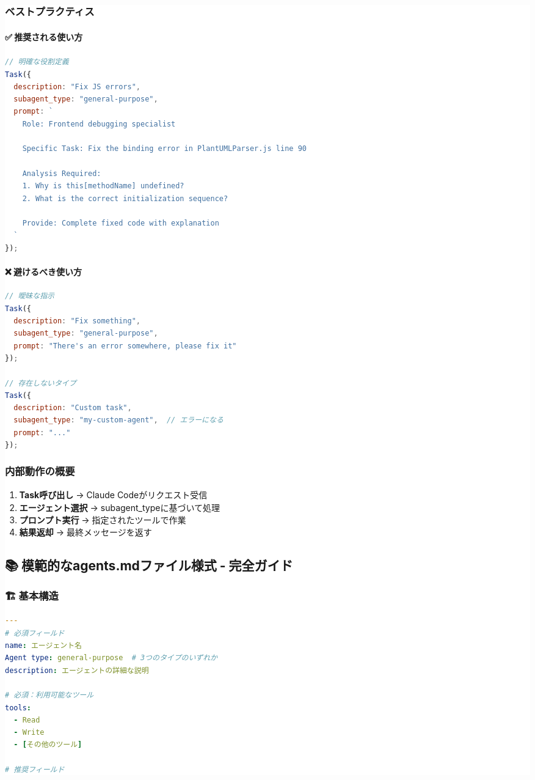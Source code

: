 ### ベストプラクティス

#### ✅ 推奨される使い方
```javascript
// 明確な役割定義
Task({
  description: "Fix JS errors",
  subagent_type: "general-purpose",
  prompt: `
    Role: Frontend debugging specialist
    
    Specific Task: Fix the binding error in PlantUMLParser.js line 90
    
    Analysis Required:
    1. Why is this[methodName] undefined?
    2. What is the correct initialization sequence?
    
    Provide: Complete fixed code with explanation
  `
});
```

#### ❌ 避けるべき使い方
```javascript
// 曖昧な指示
Task({
  description: "Fix something",
  subagent_type: "general-purpose",
  prompt: "There's an error somewhere, please fix it"
});

// 存在しないタイプ
Task({
  description: "Custom task",
  subagent_type: "my-custom-agent",  // エラーになる
  prompt: "..."
});
```

### 内部動作の概要

1. **Task呼び出し** → Claude Codeがリクエスト受信
2. **エージェント選択** → subagent_typeに基づいて処理
3. **プロンプト実行** → 指定されたツールで作業
4. **結果返却** → 最終メッセージを返す

## 📚 模範的なagents.mdファイル様式 - 完全ガイド

### 🏗️ 基本構造

```yaml
---
# 必須フィールド
name: エージェント名
Agent type: general-purpose  # 3つのタイプのいずれか
description: エージェントの詳細な説明

# 必須：利用可能なツール
tools:
  - Read
  - Write
  - [その他のツール]

# 推奨フィールド
```